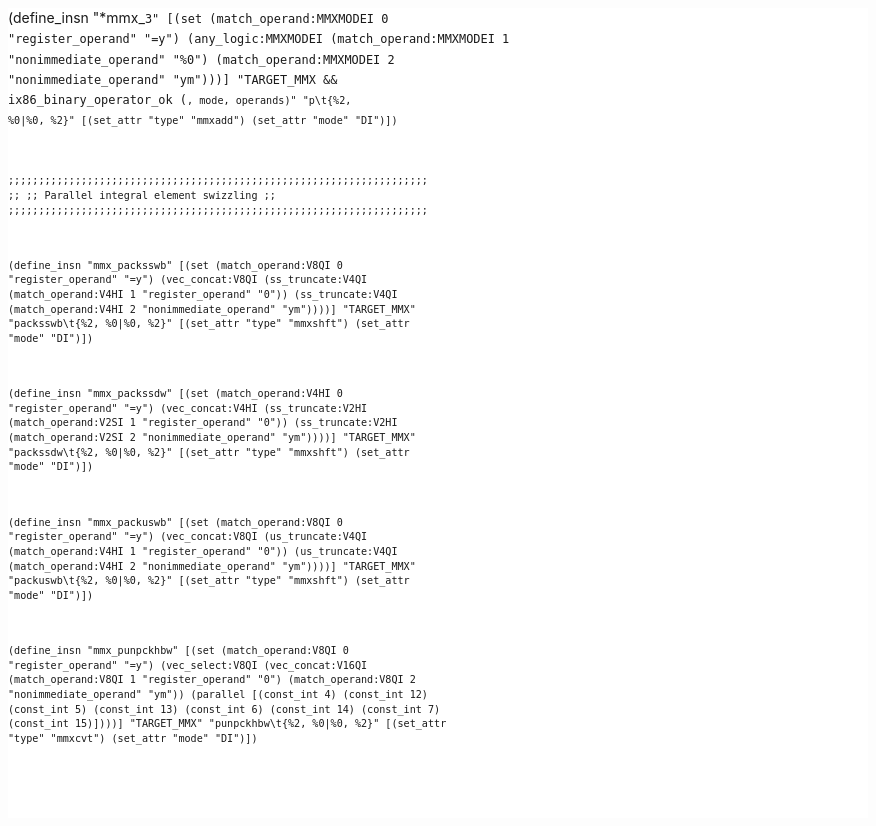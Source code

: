(define_insn "*mmx_<code><mode>3"
  [(set (match_operand:MMXMODEI 0 "register_operand" "=y")
        (any_logic:MMXMODEI
	  (match_operand:MMXMODEI 1 "nonimmediate_operand" "%0")
	  (match_operand:MMXMODEI 2 "nonimmediate_operand" "ym")))]
  "TARGET_MMX && ix86_binary_operator_ok (<CODE>, <MODE>mode, operands)"
  "p<logic>\t{%2, %0|%0, %2}"
  [(set_attr "type" "mmxadd")
   (set_attr "mode" "DI")])

;;;;;;;;;;;;;;;;;;;;;;;;;;;;;;;;;;;;;;;;;;;;;;;;;;;;;;;;;;;;;;;;;;;;;
;;
;; Parallel integral element swizzling
;;
;;;;;;;;;;;;;;;;;;;;;;;;;;;;;;;;;;;;;;;;;;;;;;;;;;;;;;;;;;;;;;;;;;;;;

(define_insn "mmx_packsswb"
  [(set (match_operand:V8QI 0 "register_operand" "=y")
	(vec_concat:V8QI
	  (ss_truncate:V4QI
	    (match_operand:V4HI 1 "register_operand" "0"))
	  (ss_truncate:V4QI
	    (match_operand:V4HI 2 "nonimmediate_operand" "ym"))))]
  "TARGET_MMX"
  "packsswb\t{%2, %0|%0, %2}"
  [(set_attr "type" "mmxshft")
   (set_attr "mode" "DI")])

(define_insn "mmx_packssdw"
  [(set (match_operand:V4HI 0 "register_operand" "=y")
	(vec_concat:V4HI
	  (ss_truncate:V2HI
	    (match_operand:V2SI 1 "register_operand" "0"))
	  (ss_truncate:V2HI
	    (match_operand:V2SI 2 "nonimmediate_operand" "ym"))))]
  "TARGET_MMX"
  "packssdw\t{%2, %0|%0, %2}"
  [(set_attr "type" "mmxshft")
   (set_attr "mode" "DI")])

(define_insn "mmx_packuswb"
  [(set (match_operand:V8QI 0 "register_operand" "=y")
	(vec_concat:V8QI
	  (us_truncate:V4QI
	    (match_operand:V4HI 1 "register_operand" "0"))
	  (us_truncate:V4QI
	    (match_operand:V4HI 2 "nonimmediate_operand" "ym"))))]
  "TARGET_MMX"
  "packuswb\t{%2, %0|%0, %2}"
  [(set_attr "type" "mmxshft")
   (set_attr "mode" "DI")])

(define_insn "mmx_punpckhbw"
  [(set (match_operand:V8QI 0 "register_operand" "=y")
	(vec_select:V8QI
	  (vec_concat:V16QI
	    (match_operand:V8QI 1 "register_operand" "0")
	    (match_operand:V8QI 2 "nonimmediate_operand" "ym"))
          (parallel [(const_int 4) (const_int 12)
                     (const_int 5) (const_int 13)
                     (const_int 6) (const_int 14)
                     (const_int 7) (const_int 15)])))]
  "TARGET_MMX"
  "punpckhbw\t{%2, %0|%0, %2}"
  [(set_attr "type" "mmxcvt")
   (set_attr "mode" "DI")])
